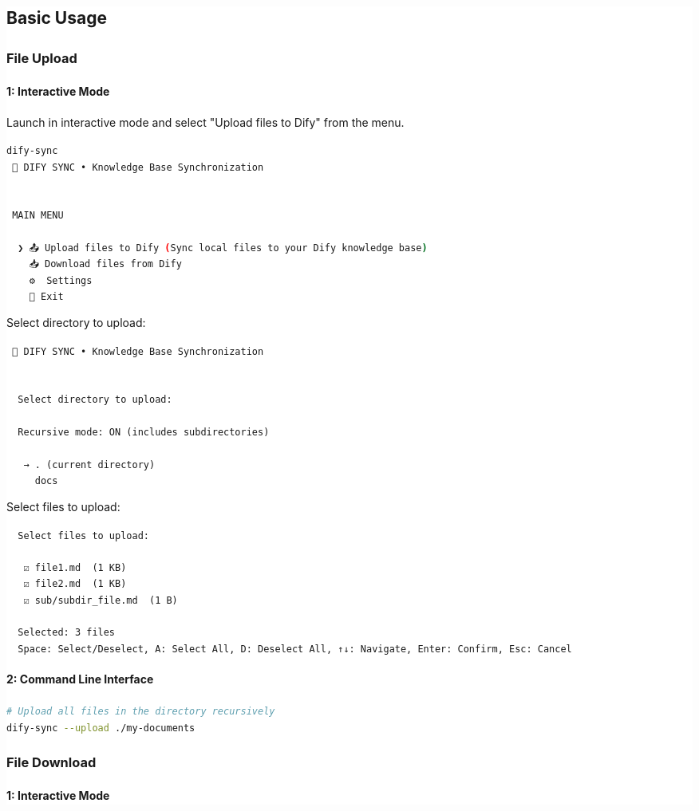 ## Basic Usage

### File Upload

#### 1: Interactive Mode

Launch in interactive mode and select "Upload files to Dify" from the menu.
```bash
dify-sync
 🔄 DIFY SYNC • Knowledge Base Synchronization


 MAIN MENU

  ❯ 📤 Upload files to Dify (Sync local files to your Dify knowledge base)
    📥 Download files from Dify
    ⚙️  Settings
    🚪 Exit
```
Select directory to upload:
```
 🔄 DIFY SYNC • Knowledge Base Synchronization


  Select directory to upload:

  Recursive mode: ON (includes subdirectories)

   → . (current directory)
     docs
```
Select files to upload:
```
  Select files to upload:

   ☑ file1.md  (1 KB)
   ☑ file2.md  (1 KB)
   ☑ sub/subdir_file.md  (1 B)

  Selected: 3 files
  Space: Select/Deselect, A: Select All, D: Deselect All, ↑↓: Navigate, Enter: Confirm, Esc: Cancel
```
#### 2: Command Line Interface

```bash
# Upload all files in the directory recursively
dify-sync --upload ./my-documents
```

### File Download

#### 1: Interactive Mode
